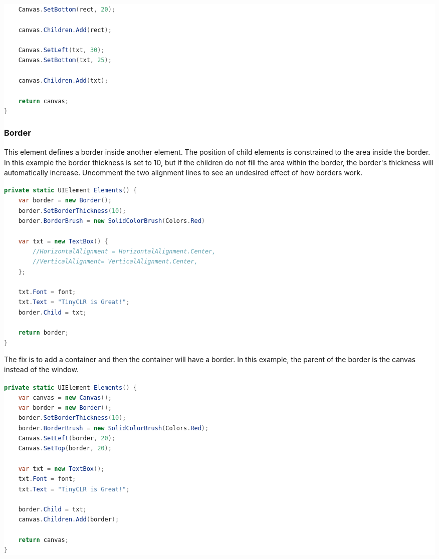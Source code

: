 ```cs
    Canvas.SetBottom(rect, 20);

    canvas.Children.Add(rect);

    Canvas.SetLeft(txt, 30);
    Canvas.SetBottom(txt, 25);

    canvas.Children.Add(txt);

    return canvas;
}
```

### Border

This element defines a border inside another element. The position of child elements is constrained to the area inside the border. In this example the border thickness is set to 10, but if the children do not fill the area within the border, the border's thickness will automatically increase. Uncomment the two alignment lines to see an undesired effect of how borders work.

```cs
private static UIElement Elements() {
    var border = new Border();
    border.SetBorderThickness(10);
    border.BorderBrush = new SolidColorBrush(Colors.Red)

    var txt = new TextBox() {
        //HorizontalAlignment = HorizontalAlignment.Center,
        //VerticalAlignment= VerticalAlignment.Center,
    };

    txt.Font = font;
    txt.Text = "TinyCLR is Great!";
    border.Child = txt;

    return border;
}
```

The fix is to add a container and then the container will have a border. In this example, the parent of the border is the canvas instead of the window.

```cs
private static UIElement Elements() {
    var canvas = new Canvas();
    var border = new Border();
    border.SetBorderThickness(10);
    border.BorderBrush = new SolidColorBrush(Colors.Red);
    Canvas.SetLeft(border, 20);
    Canvas.SetTop(border, 20);

    var txt = new TextBox();
    txt.Font = font;
    txt.Text = "TinyCLR is Great!";

    border.Child = txt;
    canvas.Children.Add(border);

    return canvas;
}
```
